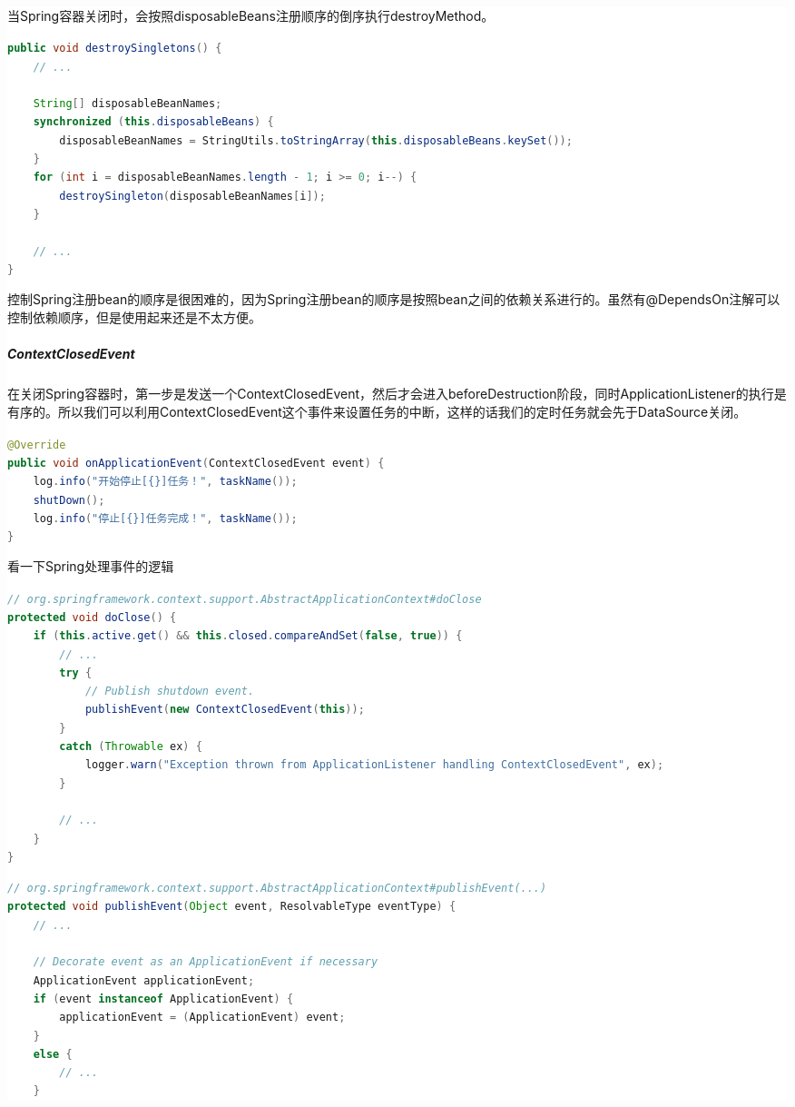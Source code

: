 当Spring容器关闭时，会按照disposableBeans注册顺序的倒序执行destroyMethod。

```java
public void destroySingletons() {
    // ...

    String[] disposableBeanNames;
    synchronized (this.disposableBeans) {
        disposableBeanNames = StringUtils.toStringArray(this.disposableBeans.keySet());
    }
    for (int i = disposableBeanNames.length - 1; i >= 0; i--) {
        destroySingleton(disposableBeanNames[i]);
    }

    // ...
}
```

控制Spring注册bean的顺序是很困难的，因为Spring注册bean的顺序是按照bean之间的依赖关系进行的。虽然有@DependsOn注解可以控制依赖顺序，但是使用起来还是不太方便。

##### ContextClosedEvent

在关闭Spring容器时，第一步是发送一个ContextClosedEvent，然后才会进入beforeDestruction阶段，同时ApplicationListener的执行是有序的。所以我们可以利用ContextClosedEvent这个事件来设置任务的中断，这样的话我们的定时任务就会先于DataSource关闭。

```java
@Override
public void onApplicationEvent(ContextClosedEvent event) {
    log.info("开始停止[{}]任务！", taskName());
    shutDown();
    log.info("停止[{}]任务完成！", taskName());
}
```

看一下Spring处理事件的逻辑

```java
// org.springframework.context.support.AbstractApplicationContext#doClose
protected void doClose() {
    if (this.active.get() && this.closed.compareAndSet(false, true)) {
		// ...
        try {
            // Publish shutdown event.
            publishEvent(new ContextClosedEvent(this));
        }
        catch (Throwable ex) {
            logger.warn("Exception thrown from ApplicationListener handling ContextClosedEvent", ex);
        }
        
        // ...
    }
}
```

```java
// org.springframework.context.support.AbstractApplicationContext#publishEvent(...)
protected void publishEvent(Object event, ResolvableType eventType) {
    // ...

    // Decorate event as an ApplicationEvent if necessary
    ApplicationEvent applicationEvent;
    if (event instanceof ApplicationEvent) {
        applicationEvent = (ApplicationEvent) event;
    }
    else {
        // ...
    }
```